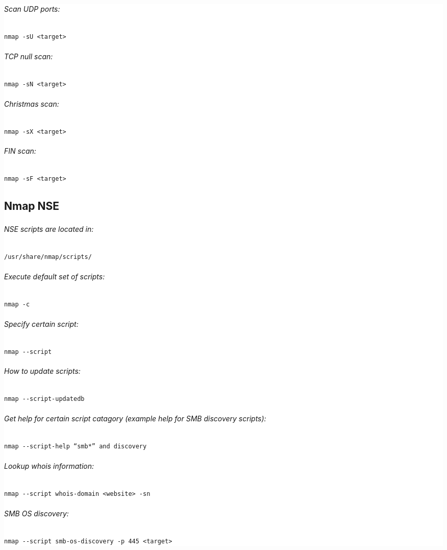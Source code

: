 ###### Scan UDP ports:
```
nmap -sU <target>
```

###### TCP null scan:
```
nmap -sN <target>
```

###### Christmas scan:
```
nmap -sX <target>
```

###### FIN scan:
```
nmap -sF <target>
```

## Nmap NSE

###### NSE scripts are located in:
```
/usr/share/nmap/scripts/
```

###### Execute default set of scripts:
```
nmap -c
```

###### Specify certain script:
```
nmap --script 
```

###### How to update scripts:
```
nmap --script-updatedb
```

###### Get help for certain script catagory (example help for SMB discovery scripts):
```
nmap --script-help “smb*” and discovery
```

###### Lookup whois information:
```
nmap --script whois-domain <website> -sn
```

###### SMB OS discovery:
```
nmap --script smb-os-discovery -p 445 <target>
```
